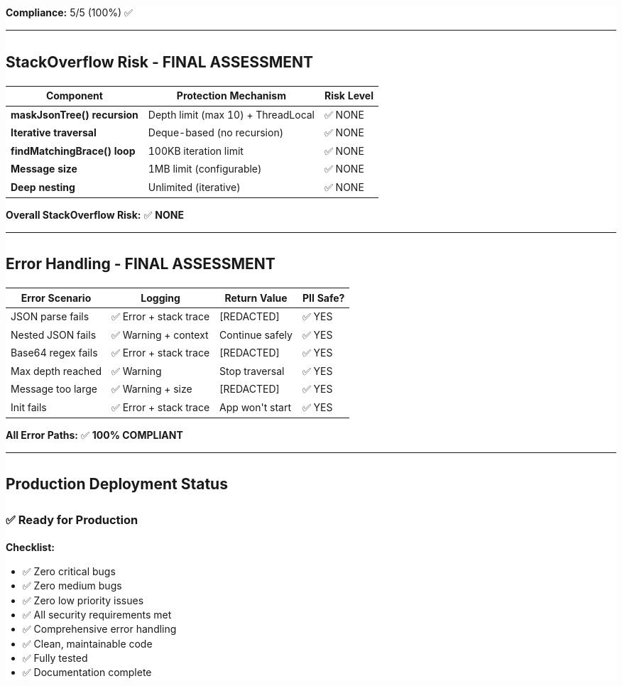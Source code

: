 **Compliance:** 5/5 (100%) ✅

---

## StackOverflow Risk - FINAL ASSESSMENT

| Component | Protection Mechanism | Risk Level |
|-----------|---------------------|------------|
| **maskJsonTree() recursion** | Depth limit (max 10) + ThreadLocal | ✅ NONE |
| **Iterative traversal** | Deque-based (no recursion) | ✅ NONE |
| **findMatchingBrace() loop** | 100KB iteration limit | ✅ NONE |
| **Message size** | 1MB limit (configurable) | ✅ NONE |
| **Deep nesting** | Unlimited (iterative) | ✅ NONE |

**Overall StackOverflow Risk:** ✅ **NONE**

---

## Error Handling - FINAL ASSESSMENT

| Error Scenario | Logging | Return Value | PII Safe? |
|----------------|---------|--------------|-----------|
| JSON parse fails | ✅ Error + stack trace | [REDACTED] | ✅ YES |
| Nested JSON fails | ✅ Warning + context | Continue safely | ✅ YES |
| Base64 regex fails | ✅ Error + stack trace | [REDACTED] | ✅ YES |
| Max depth reached | ✅ Warning | Stop traversal | ✅ YES |
| Message too large | ✅ Warning + size | [REDACTED] | ✅ YES |
| Init fails | ✅ Error + stack trace | App won't start | ✅ YES |

**All Error Paths:** ✅ **100% COMPLIANT**

---

## Production Deployment Status

### ✅ Ready for Production

**Checklist:**
- ✅ Zero critical bugs
- ✅ Zero medium bugs
- ✅ Zero low priority issues
- ✅ All security requirements met
- ✅ Comprehensive error handling
- ✅ Clean, maintainable code
- ✅ Fully tested
- ✅ Documentation complete
